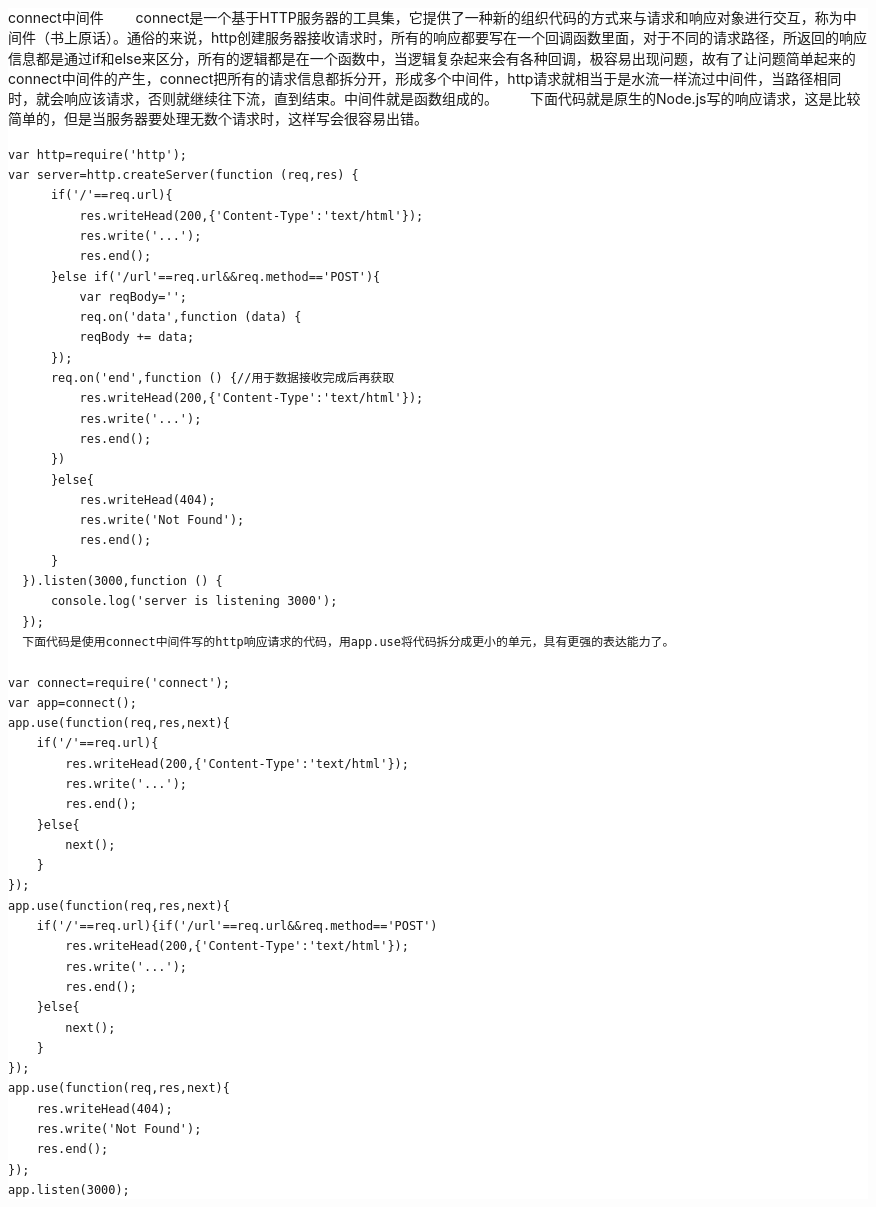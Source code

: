 connect中间件
　　connect是一个基于HTTP服务器的工具集，它提供了一种新的组织代码的方式来与请求和响应对象进行交互，称为中间件（书上原话）。通俗的来说，http创建服务器接收请求时，所有的响应都要写在一个回调函数里面，对于不同的请求路径，所返回的响应信息都是通过if和else来区分，所有的逻辑都是在一个函数中，当逻辑复杂起来会有各种回调，极容易出现问题，故有了让问题简单起来的connect中间件的产生，connect把所有的请求信息都拆分开，形成多个中间件，http请求就相当于是水流一样流过中间件，当路径相同时，就会响应该请求，否则就继续往下流，直到结束。中间件就是函数组成的。
　　下面代码就是原生的Node.js写的响应请求，这是比较简单的，但是当服务器要处理无数个请求时，这样写会很容易出错。

    var http=require('http');
    var server=http.createServer(function (req,res) {
          if('/'==req.url){
              res.writeHead(200,{'Content-Type':'text/html'});
              res.write('...');
              res.end();
          }else if('/url'==req.url&&req.method=='POST'){
              var reqBody='';
              req.on('data',function (data) {
              reqBody += data;
          });
          req.on('end',function () {//用于数据接收完成后再获取
              res.writeHead(200,{'Content-Type':'text/html'});
              res.write('...');
              res.end();
          })
          }else{
              res.writeHead(404);
              res.write('Not Found');
              res.end();
          }
      }).listen(3000,function () {
          console.log('server is listening 3000');
      });
      下面代码是使用connect中间件写的http响应请求的代码，用app.use将代码拆分成更小的单元，具有更强的表达能力了。

    var connect=require('connect');
    var app=connect();
    app.use(function(req,res,next){
        if('/'==req.url){
            res.writeHead(200,{'Content-Type':'text/html'});
            res.write('...');
            res.end();
        }else{
            next();
        }
    });
    app.use(function(req,res,next){
        if('/'==req.url){if('/url'==req.url&&req.method=='POST')
            res.writeHead(200,{'Content-Type':'text/html'});
            res.write('...');
            res.end();
        }else{
            next();
        }
    });
    app.use(function(req,res,next){
        res.writeHead(404);
        res.write('Not Found');
        res.end();
    });
    app.listen(3000);
    